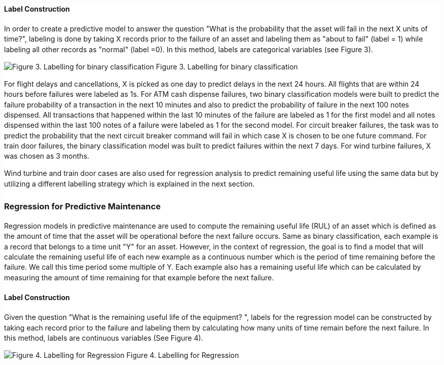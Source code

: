 #### Label Construction
In order to create a predictive model to answer the question "What is
the probability that the asset will fail in the next X units of time?",
labeling is done by taking X records prior to the failure of an asset
and labeling them as "about to fail" (label = 1) while labeling all
other records as "normal" (label =0). In this method, labels are
categorical variables (see Figure 3).

![Figure 3. Labelling for binary classification](media/cortana-analytics-predictive-maintenance/labelling-for-binary-classification.png)
Figure 3. Labelling for binary classification

For flight delays and cancellations, X is picked as one day to predict
delays in the next 24 hours. All flights that are within 24 hours before
failures were labeled as 1s. For ATM cash dispense failures, two binary
classification models were built to predict the failure probability of a
transaction in the next 10 minutes and also to predict the probability
of failure in the next 100 notes dispensed. All transactions that
happened within the last 10 minutes of the failure are labeled as 1 for
the first model and all notes dispensed within the last 100 notes of a
failure were labeled as 1 for the second model. For circuit breaker
failures, the task was to predict the probability that the next circuit
breaker command will fail in which case X is chosen to be one future
command. For train door failures, the binary classification model was
built to predict failures within the next 7 days. For wind turbine
failures, X was chosen as 3 months.

Wind turbine and train door cases are also used for regression analysis
to predict remaining useful life using the same data but by utilizing a
different labelling strategy which is explained in the next section.

### Regression for Predictive Maintenance
Regression models in predictive maintenance are used to compute the
remaining useful life (RUL) of an asset which is defined as the amount
of time that the asset will be operational before the next failure
occurs. Same as binary classification, each example is a record that
belongs to a time unit "Y" for an asset. However, in the context of
regression, the goal is to find a model that will calculate the
remaining useful life of each new example as a continuous number which
is the period of time remaining before the failure. We call this time
period some multiple of Y. Each example also has a remaining useful life
which can be calculated by measuring the amount of time remaining for
that example before the next failure.

#### Label Construction
Given the question "What is the remaining useful life of the equipment?
", labels for the regression model can be constructed by taking each
record prior to the failure and labeling them by calculating how many
units of time remain before the next failure. In this method, labels are
continuous variables (See Figure 4).

![Figure 4. Labelling for Regression](media/cortana-analytics-predictive-maintenance/labelling-for-regression.png)
Figure 4. Labelling for Regression
